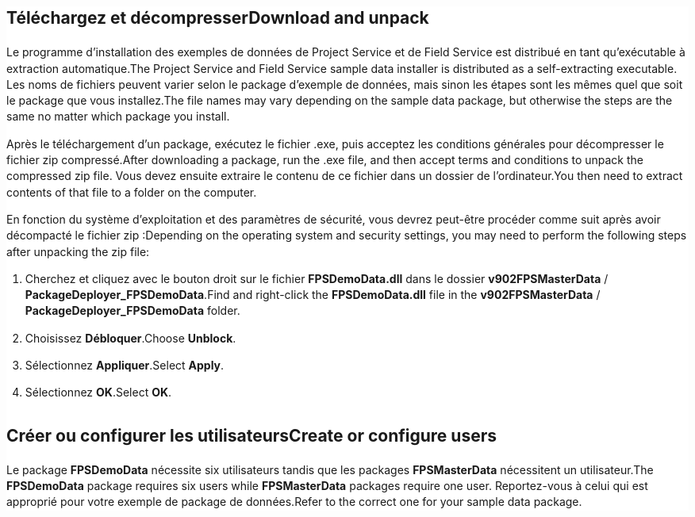 ## <a name="download-and-unpack"></a><span data-ttu-id="b6aac-146">Téléchargez et décompresser</span><span class="sxs-lookup"><span data-stu-id="b6aac-146">Download and unpack</span></span>

<span data-ttu-id="b6aac-147">Le programme d’installation des exemples de données de Project Service et de Field Service est distribué en tant qu’exécutable à extraction automatique.</span><span class="sxs-lookup"><span data-stu-id="b6aac-147">The Project Service and Field Service sample data installer is distributed as a self-extracting executable.</span></span> <span data-ttu-id="b6aac-148">Les noms de fichiers peuvent varier selon le package d’exemple de données, mais sinon les étapes sont les mêmes quel que soit le package que vous installez.</span><span class="sxs-lookup"><span data-stu-id="b6aac-148">The file names may vary depending on the sample data package, but otherwise the steps are the same no matter which package you install.</span></span>

<span data-ttu-id="b6aac-149">Après le téléchargement d’un package, exécutez le fichier .exe, puis acceptez les conditions générales pour décompresser le fichier zip compressé.</span><span class="sxs-lookup"><span data-stu-id="b6aac-149">After downloading a package, run the .exe file, and then accept terms and conditions to unpack the compressed zip file.</span></span> <span data-ttu-id="b6aac-150">Vous devez ensuite extraire le contenu de ce fichier dans un dossier de l’ordinateur.</span><span class="sxs-lookup"><span data-stu-id="b6aac-150">You then need to extract contents of that file to a folder on the computer.</span></span>

<span data-ttu-id="b6aac-151">En fonction du système d’exploitation et des paramètres de sécurité, vous devrez peut-être procéder comme suit après avoir décompacté le fichier zip :</span><span class="sxs-lookup"><span data-stu-id="b6aac-151">Depending on the operating system and security settings, you may need to perform the following steps after unpacking the zip file:</span></span>

1. <span data-ttu-id="b6aac-152">Cherchez et cliquez avec le bouton droit sur le fichier **FPSDemoData.dll** dans le dossier **v902FPSMasterData** / **PackageDeployer_FPSDemoData**.</span><span class="sxs-lookup"><span data-stu-id="b6aac-152">Find and right-click the **FPSDemoData.dll** file in the **v902FPSMasterData** / **PackageDeployer_FPSDemoData** folder.</span></span>

2. <span data-ttu-id="b6aac-153">Choisissez **Débloquer**.</span><span class="sxs-lookup"><span data-stu-id="b6aac-153">Choose **Unblock**.</span></span>

3. <span data-ttu-id="b6aac-154">Sélectionnez **Appliquer**.</span><span class="sxs-lookup"><span data-stu-id="b6aac-154">Select **Apply**.</span></span>

4. <span data-ttu-id="b6aac-155">Sélectionnez **OK**.</span><span class="sxs-lookup"><span data-stu-id="b6aac-155">Select **OK**.</span></span>


## <a name="create-or-configure-users"></a><span data-ttu-id="b6aac-156">Créer ou configurer les utilisateurs</span><span class="sxs-lookup"><span data-stu-id="b6aac-156">Create or configure users</span></span>

<span data-ttu-id="b6aac-157">Le package **FPSDemoData** nécessite six utilisateurs tandis que les packages **FPSMasterData** nécessitent un utilisateur.</span><span class="sxs-lookup"><span data-stu-id="b6aac-157">The **FPSDemoData** package requires six users while **FPSMasterData** packages require one user.</span></span> <span data-ttu-id="b6aac-158">Reportez-vous à celui qui est approprié pour votre exemple de package de données.</span><span class="sxs-lookup"><span data-stu-id="b6aac-158">Refer to the correct one for your sample data package.</span></span>
